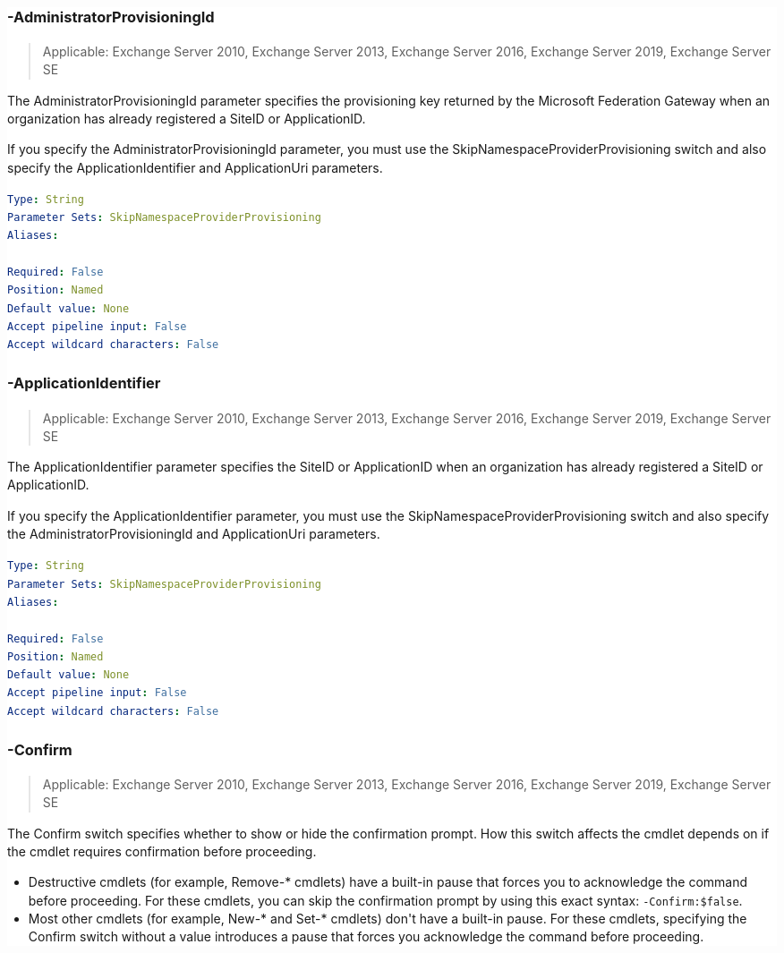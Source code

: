 ### -AdministratorProvisioningId

> Applicable: Exchange Server 2010, Exchange Server 2013, Exchange Server 2016, Exchange Server 2019, Exchange Server SE

The AdministratorProvisioningId parameter specifies the provisioning key returned by the Microsoft Federation Gateway when an organization has already registered a SiteID or ApplicationID.

If you specify the AdministratorProvisioningId parameter, you must use the SkipNamespaceProviderProvisioning switch and also specify the ApplicationIdentifier and ApplicationUri parameters.

```yaml
Type: String
Parameter Sets: SkipNamespaceProviderProvisioning
Aliases:

Required: False
Position: Named
Default value: None
Accept pipeline input: False
Accept wildcard characters: False
```

### -ApplicationIdentifier

> Applicable: Exchange Server 2010, Exchange Server 2013, Exchange Server 2016, Exchange Server 2019, Exchange Server SE

The ApplicationIdentifier parameter specifies the SiteID or ApplicationID when an organization has already registered a SiteID or ApplicationID.

If you specify the ApplicationIdentifier parameter, you must use the SkipNamespaceProviderProvisioning switch and also specify the AdministratorProvisioningId and ApplicationUri parameters.

```yaml
Type: String
Parameter Sets: SkipNamespaceProviderProvisioning
Aliases:

Required: False
Position: Named
Default value: None
Accept pipeline input: False
Accept wildcard characters: False
```

### -Confirm

> Applicable: Exchange Server 2010, Exchange Server 2013, Exchange Server 2016, Exchange Server 2019, Exchange Server SE

The Confirm switch specifies whether to show or hide the confirmation prompt. How this switch affects the cmdlet depends on if the cmdlet requires confirmation before proceeding.

- Destructive cmdlets (for example, Remove-\* cmdlets) have a built-in pause that forces you to acknowledge the command before proceeding. For these cmdlets, you can skip the confirmation prompt by using this exact syntax: `-Confirm:$false`.
- Most other cmdlets (for example, New-\* and Set-\* cmdlets) don't have a built-in pause. For these cmdlets, specifying the Confirm switch without a value introduces a pause that forces you acknowledge the command before proceeding.
